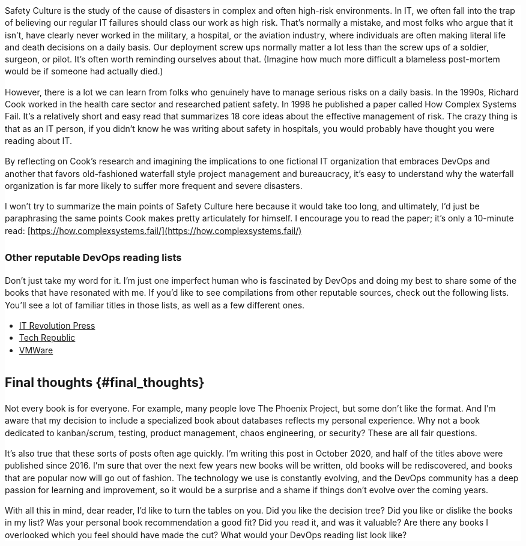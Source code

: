 Safety Culture is the study of the cause of disasters in complex and often high-risk environments. In IT, we often fall into the trap of believing our regular IT failures should class our work as high risk. That’s normally a mistake, and most folks who argue that it isn’t, have clearly never worked in the military, a hospital, or the aviation industry, where individuals are often making literal life and death decisions on a daily basis. Our deployment screw ups normally matter a lot less than the screw ups of a soldier, surgeon, or pilot. It’s often worth reminding ourselves about that. (Imagine how much more difficult a blameless post-mortem would be if someone had actually died.)

However, there is a lot we can learn from folks who genuinely have to manage serious risks on a daily basis. In the 1990s, Richard Cook worked in the health care sector and researched patient safety. In 1998 he published a paper called How Complex Systems Fail. It’s a relatively short and easy read that summarizes 18 core ideas about the effective management of risk. The crazy thing is that as an IT person, if you didn’t know he was writing about safety in hospitals, you would probably have thought you were reading about IT.

By reflecting on Cook’s research and imagining the implications to one fictional IT organization that embraces DevOps and another that favors old-fashioned waterfall style project management and bureaucracy, it’s easy to understand why the waterfall organization is far more likely to suffer more frequent and severe disasters.

I won’t try to summarize the main points of Safety Culture here because it would take too long, and ultimately, I’d just be paraphrasing the same points Cook makes pretty articulately for himself. I encourage you to read the paper; it’s only a 10-minute read: [https://how.complexsystems.fail/](https://how.complexsystems.fail/)

### Other reputable DevOps reading lists

Don’t just take my word for it. I’m just one imperfect human who is fascinated by DevOps and doing my best to share some of the books that have resonated with me. If you’d like to see compilations from other reputable sources, check out the following lists. You’ll see a lot of familiar titles in those lists, as well as a few different ones.

-	[IT Revolution Press](https://itrevolution.com/learn-more-about-concepts-in-phoenix-project/)
-	[Tech Republic](https://www.techrepublic.com/article/10-books-to-add-to-your-devops-reading-list/)
-	[VMWare](https://tanzu.vmware.com/content/blog/my-devops-reading-list)

## Final thoughts {#final_thoughts}

Not every book is for everyone. For example, many people love The Phoenix Project, but some don’t like the format. And I’m aware that my decision to include a specialized book about databases reflects my personal experience. Why not a book dedicated to kanban/scrum, testing, product management, chaos engineering, or security? These are all fair questions.

It’s also true that these sorts of posts often age quickly. I’m writing this post in October 2020, and half of the titles above were published since 2016. I’m sure that over the next few years new books will be written, old books will be rediscovered, and books that are popular now will go out of fashion. The technology we use is constantly evolving, and the DevOps community has a deep passion for learning and improvement, so it would be a surprise and a shame if things don’t evolve over the coming years.

With all this in mind, dear reader, I’d like to turn the tables on you. Did you like the decision tree? Did you like or dislike the books in my list? Was your personal book recommendation a good fit? Did you read it, and was it valuable? Are there any books I overlooked which you feel should have made the cut? What would your DevOps reading list look like?
